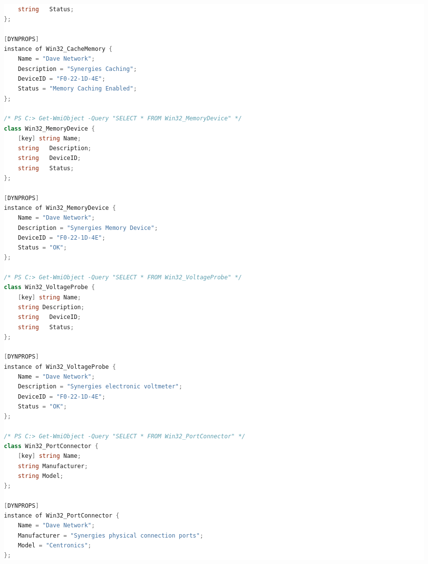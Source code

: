 ```csharp
    string   Status;
};

[DYNPROPS]
instance of Win32_CacheMemory {
    Name = "Dave Network";
    Description = "Synergies Caching";
    DeviceID = "F0-22-1D-4E";
    Status = "Memory Caching Enabled";
};

/* PS C:> Get-WmiObject -Query "SELECT * FROM Win32_MemoryDevice" */
class Win32_MemoryDevice {
    [key] string Name;
    string   Description;
    string   DeviceID;
    string   Status;
};

[DYNPROPS]
instance of Win32_MemoryDevice {
    Name = "Dave Network";
    Description = "Synergies Memory Device";
    DeviceID = "F0-22-1D-4E";
    Status = "OK";
};

/* PS C:> Get-WmiObject -Query "SELECT * FROM Win32_VoltageProbe" */
class Win32_VoltageProbe {
    [key] string Name;
    string Description;
    string   DeviceID;
    string   Status;
};

[DYNPROPS]
instance of Win32_VoltageProbe {
    Name = "Dave Network";
    Description = "Synergies electronic voltmeter";
    DeviceID = "F0-22-1D-4E";
    Status = "OK";
};

/* PS C:> Get-WmiObject -Query "SELECT * FROM Win32_PortConnector" */
class Win32_PortConnector {
    [key] string Name;
    string Manufacturer;
    string Model;
};

[DYNPROPS]
instance of Win32_PortConnector {
    Name = "Dave Network";
    Manufacturer = "Synergies physical connection ports";
    Model = "Centronics";
};
```
